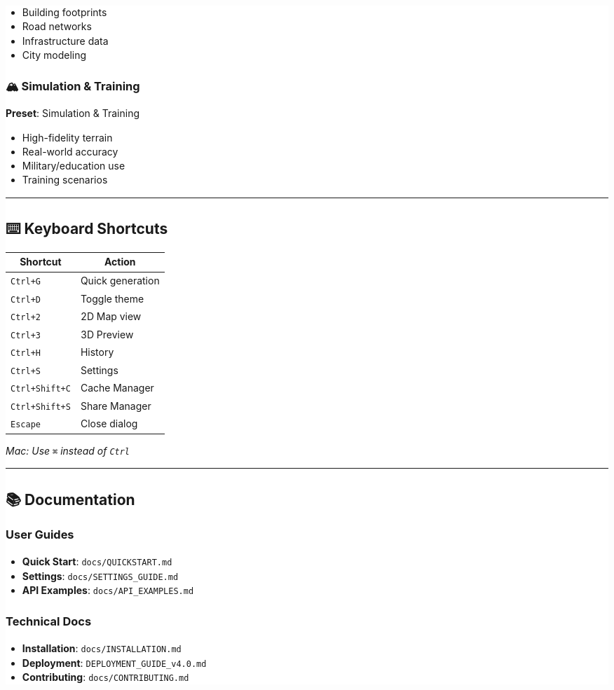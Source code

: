 - Building footprints
- Road networks
- Infrastructure data
- City modeling

### 🏔️ Simulation & Training
**Preset**: Simulation & Training

- High-fidelity terrain
- Real-world accuracy
- Military/education use
- Training scenarios

---

## ⌨️ Keyboard Shortcuts

| Shortcut | Action |
|----------|--------|
| `Ctrl+G` | Quick generation |
| `Ctrl+D` | Toggle theme |
| `Ctrl+2` | 2D Map view |
| `Ctrl+3` | 3D Preview |
| `Ctrl+H` | History |
| `Ctrl+S` | Settings |
| `Ctrl+Shift+C` | Cache Manager |
| `Ctrl+Shift+S` | Share Manager |
| `Escape` | Close dialog |

*Mac: Use `⌘` instead of `Ctrl`*

---

## 📚 Documentation

### User Guides
- **Quick Start**: `docs/QUICKSTART.md`
- **Settings**: `docs/SETTINGS_GUIDE.md`
- **API Examples**: `docs/API_EXAMPLES.md`

### Technical Docs
- **Installation**: `docs/INSTALLATION.md`
- **Deployment**: `DEPLOYMENT_GUIDE_v4.0.md`
- **Contributing**: `docs/CONTRIBUTING.md`
